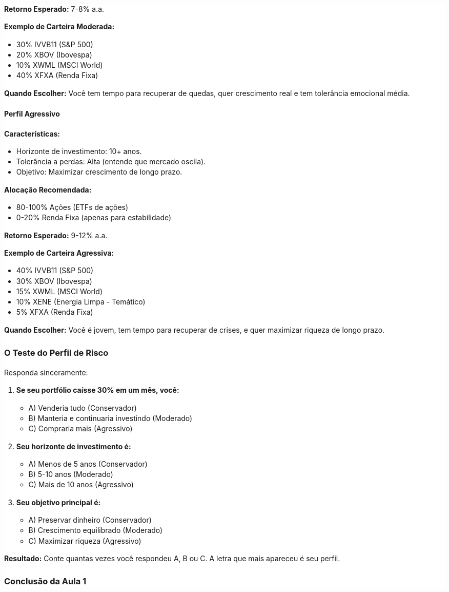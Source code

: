 **Retorno Esperado:** 7-8% a.a.

**Exemplo de Carteira Moderada:**
- 30% IVVB11 (S&P 500)
- 20% XBOV (Ibovespa)
- 10% XWML (MSCI World)
- 40% XFXA (Renda Fixa)

**Quando Escolher:** Você tem tempo para recuperar de quedas, quer crescimento real e tem tolerância emocional média.

#### Perfil Agressivo

**Características:**
- Horizonte de investimento: 10+ anos.
- Tolerância a perdas: Alta (entende que mercado oscila).
- Objetivo: Maximizar crescimento de longo prazo.

**Alocação Recomendada:**
- 80-100% Ações (ETFs de ações)
- 0-20% Renda Fixa (apenas para estabilidade)

**Retorno Esperado:** 9-12% a.a.

**Exemplo de Carteira Agressiva:**
- 40% IVVB11 (S&P 500)
- 30% XBOV (Ibovespa)
- 15% XWML (MSCI World)
- 10% XENE (Energia Limpa - Temático)
- 5% XFXA (Renda Fixa)

**Quando Escolher:** Você é jovem, tem tempo para recuperar de crises, e quer maximizar riqueza de longo prazo.

### O Teste do Perfil de Risco

Responda sinceramente:

1. **Se seu portfólio caísse 30% em um mês, você:**
   - A) Venderia tudo (Conservador)
   - B) Manteria e continuaria investindo (Moderado)
   - C) Compraria mais (Agressivo)

2. **Seu horizonte de investimento é:**
   - A) Menos de 5 anos (Conservador)
   - B) 5-10 anos (Moderado)
   - C) Mais de 10 anos (Agressivo)

3. **Seu objetivo principal é:**
   - A) Preservar dinheiro (Conservador)
   - B) Crescimento equilibrado (Moderado)
   - C) Maximizar riqueza (Agressivo)

**Resultado:** Conte quantas vezes você respondeu A, B ou C. A letra que mais apareceu é seu perfil.

### Conclusão da Aula 1
